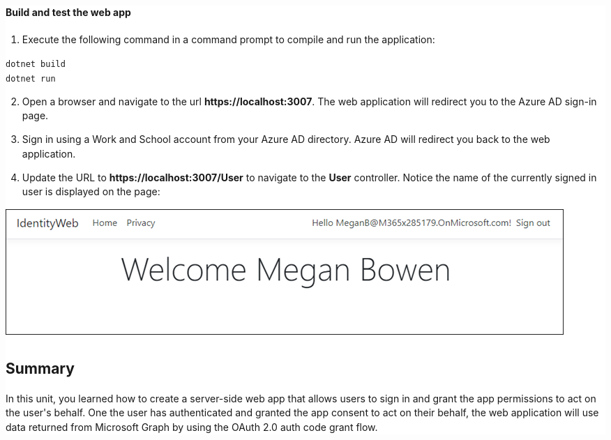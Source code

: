 #### Build and test the web app

1. Execute the following command in a command prompt to compile and run the application:

```console
dotnet build
dotnet run
```

2. Open a browser and navigate to the url **https://localhost:3007**. The web application will redirect you to the Azure AD sign-in page.

3. Sign in using a Work and School account from your Azure AD directory. Azure AD will redirect you back to the web application.

4. Update the URL to **https://localhost:3007/User** to navigate to the **User** controller. Notice the name of the currently signed in user is displayed on the page:

![Screenshot of the web application with user details](../../Linked_Image_Files/01-02-05-test-01.png)

## Summary

In this unit, you learned how to create a server-side web app that allows users to sign in and grant the app permissions to act on the user's behalf. One the user has authenticated and granted the app consent to act on their behalf, the web application will use data returned from Microsoft Graph by using the OAuth 2.0 auth code grant flow.
